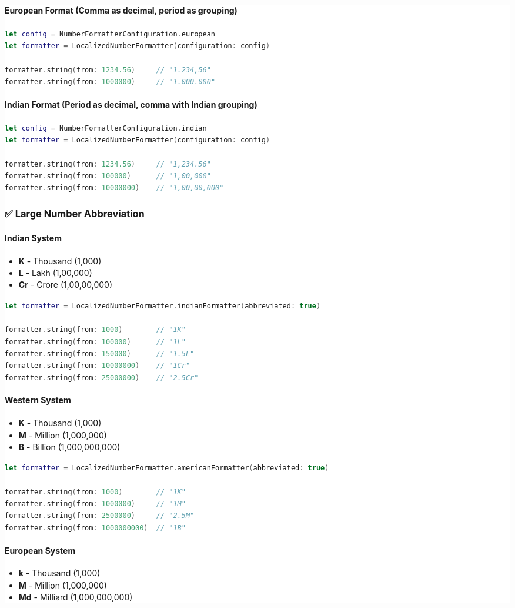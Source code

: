 #### European Format (Comma as decimal, period as grouping)
```swift
let config = NumberFormatterConfiguration.european
let formatter = LocalizedNumberFormatter(configuration: config)

formatter.string(from: 1234.56)     // "1.234,56"
formatter.string(from: 1000000)     // "1.000.000"
```

#### Indian Format (Period as decimal, comma with Indian grouping)
```swift
let config = NumberFormatterConfiguration.indian
let formatter = LocalizedNumberFormatter(configuration: config)

formatter.string(from: 1234.56)     // "1,234.56"
formatter.string(from: 100000)      // "1,00,000"
formatter.string(from: 10000000)    // "1,00,00,000"
```

### ✅ Large Number Abbreviation

#### Indian System
- **K** - Thousand (1,000)
- **L** - Lakh (1,00,000)
- **Cr** - Crore (1,00,00,000)

```swift
let formatter = LocalizedNumberFormatter.indianFormatter(abbreviated: true)

formatter.string(from: 1000)        // "1K"
formatter.string(from: 100000)      // "1L"
formatter.string(from: 150000)      // "1.5L"
formatter.string(from: 10000000)    // "1Cr"
formatter.string(from: 25000000)    // "2.5Cr"
```

#### Western System
- **K** - Thousand (1,000)
- **M** - Million (1,000,000)
- **B** - Billion (1,000,000,000)

```swift
let formatter = LocalizedNumberFormatter.americanFormatter(abbreviated: true)

formatter.string(from: 1000)        // "1K"
formatter.string(from: 1000000)     // "1M"
formatter.string(from: 2500000)     // "2.5M"
formatter.string(from: 1000000000)  // "1B"
```

#### European System
- **k** - Thousand (1,000)
- **M** - Million (1,000,000)
- **Md** - Milliard (1,000,000,000)

